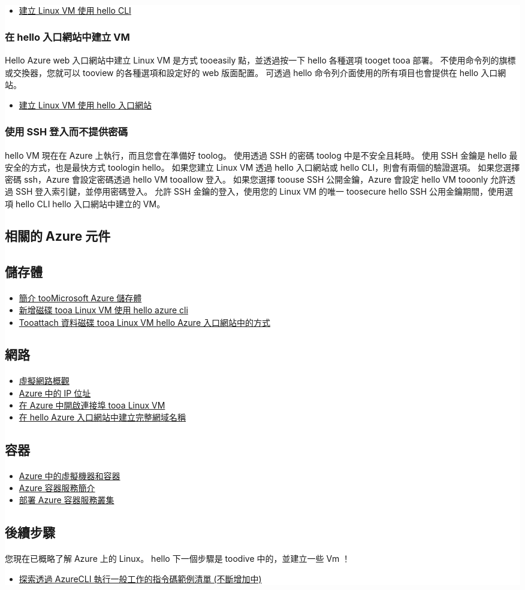 * [建立 Linux VM 使用 hello CLI](quick-create-cli.md?toc=%2fazure%2fvirtual-machines%2flinux%2ftoc.json)

### <a name="create-a-vm-in-hello-portal"></a>在 hello 入口網站中建立 VM
Hello Azure web 入口網站中建立 Linux VM 是方式 tooeasily 點，並透過按一下 hello 各種選項 tooget tooa 部署。  不使用命令列的旗標或交換器，您就可以 tooview 的各種選項和設定好的 web 版面配置。  可透過 hello 命令列介面使用的所有項目也會提供在 hello 入口網站。

* [建立 Linux VM 使用 hello 入口網站](quick-create-portal.md?toc=%2fazure%2fvirtual-machines%2flinux%2ftoc.json)

### <a name="login-using-ssh-without-a-password"></a>使用 SSH 登入而不提供密碼
hello VM 現在在 Azure 上執行，而且您會在準備好 toolog。  使用透過 SSH 的密碼 toolog 中是不安全且耗時。  使用 SSH 金鑰是 hello 最安全的方式，也是最快方式 toologin hello。  如果您建立 Linux VM 透過 hello 入口網站或 hello CLI，則會有兩個的驗證選項。  如果您選擇密碼 ssh，Azure 會設定密碼透過 hello VM tooallow 登入。  如果您選擇 toouse SSH 公開金鑰，Azure 會設定 hello VM tooonly 允許透過 SSH 登入索引鍵，並停用密碼登入。 允許 SSH 金鑰的登入，使用您的 Linux VM 的唯一 toosecure hello SSH 公用金鑰期間，使用選項 hello CLI hello 入口網站中建立的 VM。

## <a name="related-azure-components"></a>相關的 Azure 元件
## <a name="storage"></a>儲存體
* [簡介 tooMicrosoft Azure 儲存體](../../storage/common/storage-introduction.md)
* [新增磁碟 tooa Linux VM 使用 hello azure cli](add-disk.md?toc=%2fazure%2fvirtual-machines%2flinux%2ftoc.json)
* [Tooattach 資料磁碟 tooa Linux VM hello Azure 入口網站中的方式](attach-disk-portal.md?toc=%2fazure%2fvirtual-machines%2flinux%2ftoc.json)

## <a name="networking"></a>網路
* [虛擬網路概觀](../../virtual-network/virtual-networks-overview.md)
* [Azure 中的 IP 位址](../../virtual-network/virtual-network-ip-addresses-overview-arm.md)
* [在 Azure 中開啟連接埠 tooa Linux VM](nsg-quickstart.md?toc=%2fazure%2fvirtual-machines%2flinux%2ftoc.json)
* [在 hello Azure 入口網站中建立完整網域名稱](portal-create-fqdn.md?toc=%2fazure%2fvirtual-machines%2flinux%2ftoc.json)

## <a name="containers"></a>容器
* [Azure 中的虛擬機器和容器](containers.md)
* [Azure 容器服務簡介](../../container-service/container-service-intro.md)
* [部署 Azure 容器服務叢集](../../container-service/dcos-swarm/container-service-deployment.md)

## <a name="next-steps"></a>後續步驟
您現在已概略了解 Azure 上的 Linux。  hello 下一個步驟是 toodive 中的，並建立一些 Vm ！

* [探索透過 AzureCLI 執行一般工作的指令碼範例清單 (不斷增加中)](cli-samples.md)
